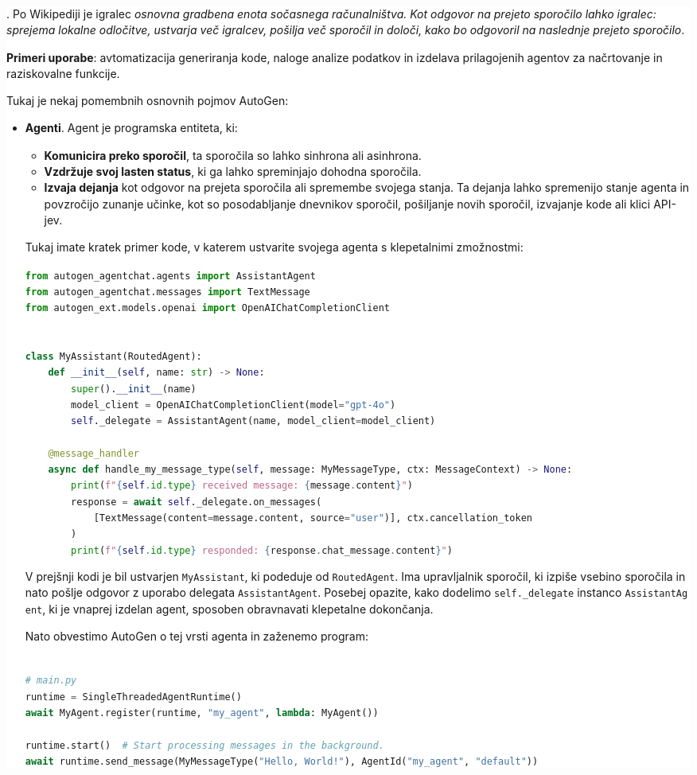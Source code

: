 
. Po Wikipediji je igralec _osnovna gradbena enota sočasnega računalništva. Kot odgovor na prejeto sporočilo lahko igralec: sprejema lokalne odločitve, ustvarja več igralcev, pošilja več sporočil in določi, kako bo odgovoril na naslednje prejeto sporočilo_.

**Primeri uporabe**: avtomatizacija generiranja kode, naloge analize podatkov in izdelava prilagojenih agentov za načrtovanje in raziskovalne funkcije.

Tukaj je nekaj pomembnih osnovnih pojmov AutoGen:

- **Agenti**. Agent je programska entiteta, ki:
  - **Komunicira preko sporočil**, ta sporočila so lahko sinhrona ali asinhrona.
  - **Vzdržuje svoj lasten status**, ki ga lahko spreminjajo dohodna sporočila.
  - **Izvaja dejanja** kot odgovor na prejeta sporočila ali spremembe svojega stanja. Ta dejanja lahko spremenijo stanje agenta in povzročijo zunanje učinke, kot so posodabljanje dnevnikov sporočil, pošiljanje novih sporočil, izvajanje kode ali klici API-jev.
    
  Tukaj imate kratek primer kode, v katerem ustvarite svojega agenta s klepetalnimi zmožnostmi:

    ```python
    from autogen_agentchat.agents import AssistantAgent
    from autogen_agentchat.messages import TextMessage
    from autogen_ext.models.openai import OpenAIChatCompletionClient


    class MyAssistant(RoutedAgent):
        def __init__(self, name: str) -> None:
            super().__init__(name)
            model_client = OpenAIChatCompletionClient(model="gpt-4o")
            self._delegate = AssistantAgent(name, model_client=model_client)
    
        @message_handler
        async def handle_my_message_type(self, message: MyMessageType, ctx: MessageContext) -> None:
            print(f"{self.id.type} received message: {message.content}")
            response = await self._delegate.on_messages(
                [TextMessage(content=message.content, source="user")], ctx.cancellation_token
            )
            print(f"{self.id.type} responded: {response.chat_message.content}")
    ```
    
    V prejšnji kodi je bil ustvarjen `MyAssistant`, ki podeduje od `RoutedAgent`. Ima upravljalnik sporočil, ki izpiše vsebino sporočila in nato pošlje odgovor z uporabo delegata `AssistantAgent`. Posebej opazite, kako dodelimo `self._delegate` instanco `AssistantAgent`, ki je vnaprej izdelan agent, sposoben obravnavati klepetalne dokončanja.

    Nato obvestimo AutoGen o tej vrsti agenta in zaženemo program:

    ```python
    
    # main.py
    runtime = SingleThreadedAgentRuntime()
    await MyAgent.register(runtime, "my_agent", lambda: MyAgent())

    runtime.start()  # Start processing messages in the background.
    await runtime.send_message(MyMessageType("Hello, World!"), AgentId("my_agent", "default"))
    ```
